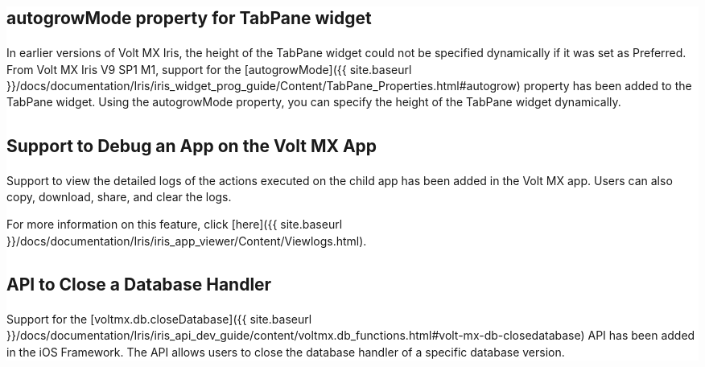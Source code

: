 autogrowMode property for TabPane widget
----------------------------------------

In earlier versions of Volt MX Iris, the height of the TabPane widget could not be specified dynamically if it was set as Preferred. From Volt MX Iris V9 SP1 M1, support for the [autogrowMode]({{ site.baseurl }}/docs/documentation/Iris/iris_widget_prog_guide/Content/TabPane_Properties.html#autogrow) property has been added to the TabPane widget. Using the autogrowMode property, you can specify the height of the TabPane widget dynamically.

Support to Debug an App on the Volt MX App
------------------------------------------

Support to view the detailed logs of the actions executed on the child app has been added in the Volt MX app. Users can also copy, download, share, and clear the logs.

For more information on this feature, click [here]({{ site.baseurl }}/docs/documentation/Iris/iris_app_viewer/Content/Viewlogs.html).

API to Close a Database Handler
-------------------------------

Support for the [voltmx.db.closeDatabase]({{ site.baseurl }}/docs/documentation/Iris/iris_api_dev_guide/content/voltmx.db_functions.html#volt-mx-db-closedatabase) API has been added in the iOS Framework. The API allows users to close the database handler of a specific database version.
